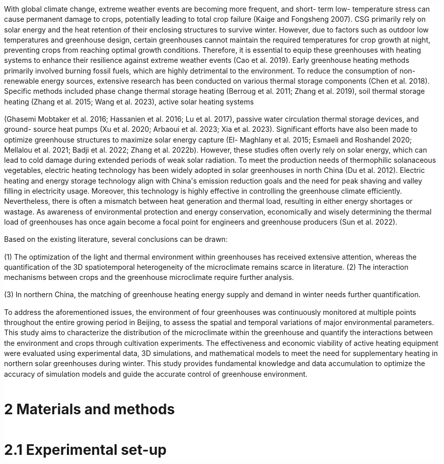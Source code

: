With global climate change, extreme weather events are becoming more frequent, and short- term low- temperature stress can cause permanent damage to crops, potentially leading to total crop failure (Kaige and Fongsheng 2007). CSG primarily rely on solar energy and the heat retention of their enclosing structures to survive winter. However, due to factors such as outdoor low temperatures and greenhouse design, certain greenhouses cannot maintain the required temperatures for crop growth at night, preventing crops from reaching optimal growth conditions. Therefore, it is essential to equip these greenhouses with heating systems to enhance their resilience against extreme weather events (Cao et al. 2019). Early greenhouse heating methods primarily involved burning fossil fuels, which are highly detrimental to the environment. To reduce the consumption of non- renewable energy sources, extensive research has been conducted on various thermal storage components (Chen et al. 2018). Specific methods included phase change thermal storage heating (Berroug et al. 2011; Zhang et al. 2019), soil thermal storage heating (Zhang et al. 2015; Wang et al. 2023), active solar heating systems

(Ghasemi Mobtaker et al. 2016; Hassanien et al. 2016; Lu et al. 2017), passive water circulation thermal storage devices, and ground- source heat pumps (Xu et al. 2020; Arbaoui et al. 2023; Xia et al. 2023). Significant efforts have also been made to optimize greenhouse structures to maximize solar energy capture (El- Maghlany et al. 2015; Esmaeli and Roshandel 2020; Mellalou et al. 2021; Badji et al. 2022; Zhang et al. 2022b). However, these studies often overly rely on solar energy, which can lead to cold damage during extended periods of weak solar radiation. To meet the production needs of thermophilic solanaceous vegetables, electric heating technology has been widely adopted in solar greenhouses in north China (Du et al. 2012). Electric heating and energy storage technology align with China's emission reduction goals and the need for peak shaving and valley filling in electricity usage. Moreover, this technology is highly effective in controlling the greenhouse climate efficiently. Nevertheless, there is often a mismatch between heat generation and thermal load, resulting in either energy shortages or wastage. As awareness of environmental protection and energy conservation, economically and wisely determining the thermal load of greenhouses has once again become a focal point for engineers and greenhouse producers (Sun et al. 2022).

Based on the existing literature, several conclusions can be drawn:

(1) The optimization of the light and thermal environment within greenhouses has received extensive attention, whereas the quantification of the 3D spatiotemporal heterogeneity of the microclimate remains scarce in literature. 
(2) The interaction mechanisms between crops and the greenhouse microclimate require further analysis.

(3) In northern China, the matching of greenhouse heating energy supply and demand in winter needs further quantification.

To address the aforementioned issues, the environment of four greenhouses was continuously monitored at multiple points throughout the entire growing period in Beijing, to assess the spatial and temporal variations of major environmental parameters. This study aims to characterize the distribution of the microclimate within the greenhouse and quantify the interactions between the environment and crops through cultivation experiments. The effectiveness and economic viability of active heating equipment were evaluated using experimental data, 3D simulations, and mathematical models to meet the need for supplementary heating in northern solar greenhouses during winter. This study provides fundamental knowledge and data accumulation to optimize the accuracy of simulation models and guide the accurate control of greenhouse environment.

# 2 Materials and methods

# 2.1 Experimental set-up
